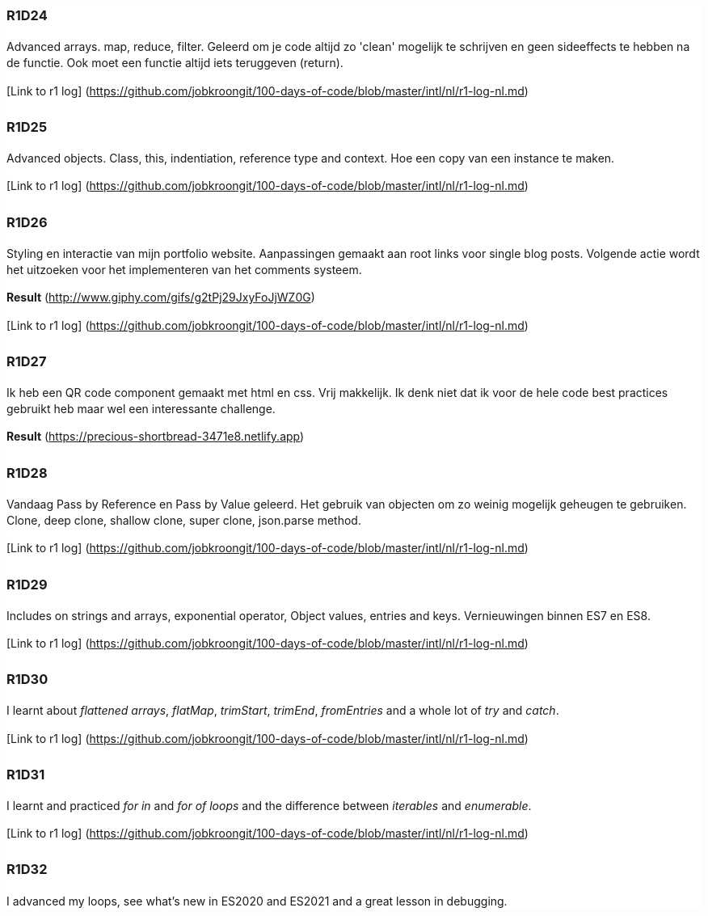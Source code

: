 ### R1D24
Advanced arrays. map, reduce, filter. Geleerd om je code altijd zo 'clean' mogelijk te schrijven en geen sideeffects te hebben na de functie. Ook moet een functie altijd iets teruggeven (return).

[Link to r1 log] (https://github.com/jobkroongit/100-days-of-code/blob/master/intl/nl/r1-log-nl.md)

### R1D25
Advanced objects. Class, this, indentiation, reference type and context. Hoe een copy van een instance te maken.

[Link to r1 log] (https://github.com/jobkroongit/100-days-of-code/blob/master/intl/nl/r1-log-nl.md)

### R1D26
Styling en interactie van mijn portfolio website. Aanpassingen gemaakt aan root links voor single blog posts. Volgende actie wordt het uitzoeken voor het implementeren van het comments systeem. 

**Result** (http://www.giphy.com/gifs/g2tPj29JxyFoJjWZ0G)

[Link to r1 log] (https://github.com/jobkroongit/100-days-of-code/blob/master/intl/nl/r1-log-nl.md)

### R1D27
Ik heb een QR code component gemaakt met html en css. Vrij makkelijk. Ik denk niet dat ik voor de hele code best practices gebruikt heb maar wel een interessante challenge. 

**Result** (https://precious-shortbread-3471e8.netlify.app)

### R1D28
Vandaag Pass by Reference en Pass by Value geleerd. Het gebruik van objecten om zo weinig mogelijk geheugen te gebruiken. Clone, deep clone, shallow clone, super clone, json.parse method.

[Link to r1 log] (https://github.com/jobkroongit/100-days-of-code/blob/master/intl/nl/r1-log-nl.md)

### R1D29
Includes on strings and arrays, exponential operator, Object values, entries and keys. Vernieuwingen binnen ES7 en ES8.

[Link to r1 log] (https://github.com/jobkroongit/100-days-of-code/blob/master/intl/nl/r1-log-nl.md)

### R1D30
I learnt about _flattened arrays_, _flatMap_, _trimStart_, _trimEnd_, _fromEntries_ and a whole lot of _try_ and _catch_.

[Link to r1 log] (https://github.com/jobkroongit/100-days-of-code/blob/master/intl/nl/r1-log-nl.md)

### R1D31
I learnt and practiced _for in_ and _for of loops_ and the difference between _iterables_ and _enumerable_.

[Link to r1 log] (https://github.com/jobkroongit/100-days-of-code/blob/master/intl/nl/r1-log-nl.md)


### R1D32
I advanced my loops, see what’s new in ES2020 and ES2021 and a great lesson in debugging.
